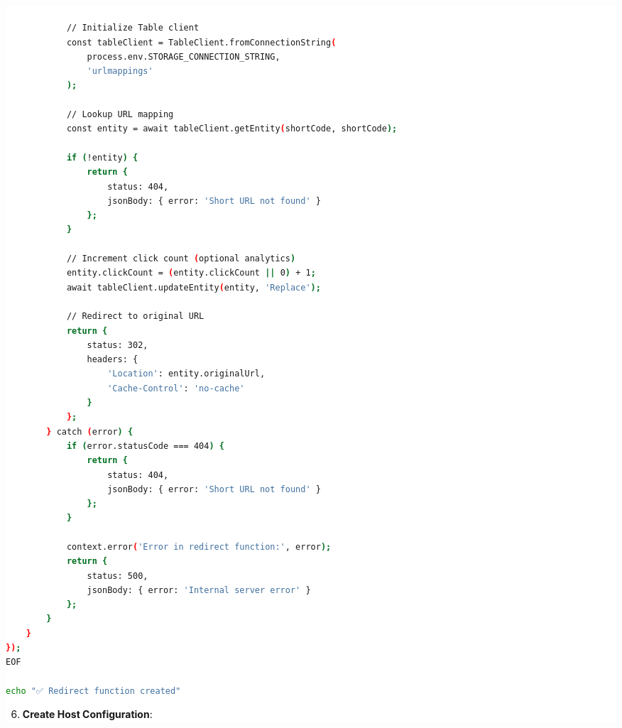    ```bash
   
               // Initialize Table client
               const tableClient = TableClient.fromConnectionString(
                   process.env.STORAGE_CONNECTION_STRING,
                   'urlmappings'
               );
   
               // Lookup URL mapping
               const entity = await tableClient.getEntity(shortCode, shortCode);
   
               if (!entity) {
                   return {
                       status: 404,
                       jsonBody: { error: 'Short URL not found' }
                   };
               }
   
               // Increment click count (optional analytics)
               entity.clickCount = (entity.clickCount || 0) + 1;
               await tableClient.updateEntity(entity, 'Replace');
   
               // Redirect to original URL
               return {
                   status: 302,
                   headers: {
                       'Location': entity.originalUrl,
                       'Cache-Control': 'no-cache'
                   }
               };
           } catch (error) {
               if (error.statusCode === 404) {
                   return {
                       status: 404,
                       jsonBody: { error: 'Short URL not found' }
                   };
               }
               
               context.error('Error in redirect function:', error);
               return {
                   status: 500,
                   jsonBody: { error: 'Internal server error' }
               };
           }
       }
   });
   EOF
   
   echo "✅ Redirect function created"
   ```

6. **Create Host Configuration**:
